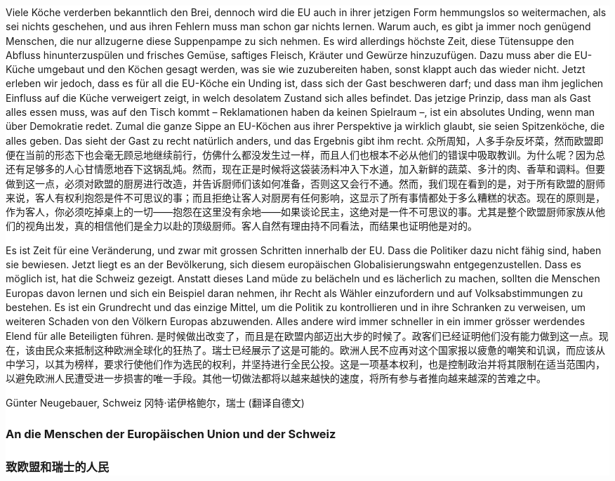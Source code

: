 Viele Köche verderben bekanntlich den Brei, dennoch wird die EU auch in ihrer jetzigen Form hemmungslos so weitermachen, als sei nichts geschehen, und aus ihren Fehlern muss man schon gar nichts lernen. Warum auch, es gibt ja immer noch genügend Menschen, die nur allzugerne diese Suppenpampe zu sich nehmen. Es wird allerdings höchste Zeit, diese Tütensuppe den Abfluss hinunterzuspülen und frisches Gemüse, saftiges Fleisch, Kräuter und Gewürze hinzuzufügen. Dazu muss aber die EU-Küche umgebaut und den Köchen gesagt werden, was sie wie zuzubereiten haben, sonst klappt auch das wieder nicht. Jetzt erleben wir jedoch, dass es für all die EU-Köche ein Unding ist, dass sich der Gast beschweren darf; und dass man ihm jeglichen Einfluss auf die Küche verweigert zeigt, in welch desolatem Zustand sich alles befindet. Das jetzige Prinzip, dass man als Gast alles essen muss, was auf den Tisch kommt – Reklamationen haben da keinen Spielraum –, ist ein absolutes Unding, wenn man über Demokratie redet. Zumal die ganze Sippe an EU-Köchen aus ihrer Perspektive ja wirklich glaubt, sie seien Spitzenköche, die alles geben. Das sieht der Gast zu recht natürlich anders, und das Ergebnis gibt ihm recht.
众所周知，人多手杂反坏菜，然而欧盟即便在当前的形态下也会毫无顾忌地继续前行，仿佛什么都没发生过一样，而且人们也根本不必从他们的错误中吸取教训。为什么呢？因为总还有足够多的人心甘情愿地吞下这锅乱炖。然而，现在正是时候将这袋装汤料冲入下水道，加入新鲜的蔬菜、多汁的肉、香草和调料。但要做到这一点，必须对欧盟的厨房进行改造，并告诉厨师们该如何准备，否则这又会行不通。然而，我们现在看到的是，对于所有欧盟的厨师来说，客人有权利抱怨是件不可思议的事；而且拒绝让客人对厨房有任何影响，这显示了所有事情都处于多么糟糕的状态。现在的原则是，作为客人，你必须吃掉桌上的一切——抱怨在这里没有余地——如果谈论民主，这绝对是一件不可思议的事。尤其是整个欧盟厨师家族从他们的视角出发，真的相信他们是全力以赴的顶级厨师。客人自然有理由持不同看法，而结果也证明他是对的。

Es ist Zeit für eine Veränderung, und zwar mit grossen Schritten innerhalb der EU. Dass die Politiker dazu nicht fähig sind, haben sie bewiesen. Jetzt liegt es an der Bevölkerung, sich diesem europäischen Globalisierungswahn entgegenzustellen. Dass es möglich ist, hat die Schweiz gezeigt. Anstatt dieses Land müde zu belächeln und es lächerlich zu machen, sollten die Menschen Europas davon lernen und sich ein Beispiel daran nehmen, ihr Recht als Wähler einzufordern und auf Volksabstimmungen zu bestehen. Es ist ein Grundrecht und das einzige Mittel, um die Politik zu kontrollieren und in ihre Schranken zu verweisen, um weiteren Schaden von den Völkern Europas abzuwenden. Alles andere wird immer schneller in ein immer grösser werdendes Elend für alle Beteiligten führen.
是时候做出改变了，而且是在欧盟内部迈出大步的时候了。政客们已经证明他们没有能力做到这一点。现在，该由民众来抵制这种欧洲全球化的狂热了。瑞士已经展示了这是可能的。欧洲人民不应再对这个国家报以疲惫的嘲笑和讥讽，而应该从中学习，以其为榜样，要求行使他们作为选民的权利，并坚持进行全民公投。这是一项基本权利，也是控制政治并将其限制在适当范围内，以避免欧洲人民遭受进一步损害的唯一手段。其他一切做法都将以越来越快的速度，将所有参与者推向越来越深的苦难之中。

Günter Neugebauer, Schweiz
冈特·诺伊格鲍尔，瑞士
(翻译自德文)

### An die Menschen der Europäischen Union und der Schweiz
### 致欧盟和瑞士的人民
